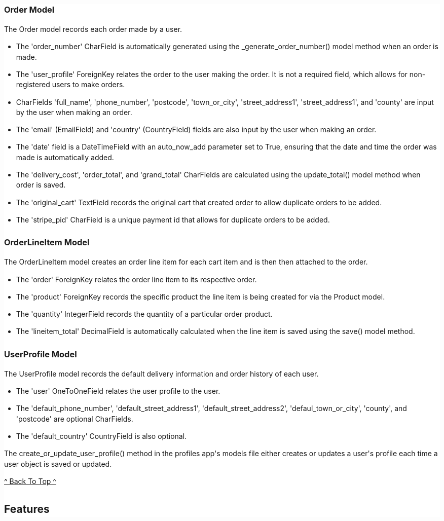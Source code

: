 ### Order Model

The Order model records each order made by a user.

* The 'order_number' CharField is automatically generated using the _generate_order_number() model method when an order is made.

* The 'user_profile' ForeignKey relates the order to the user making the order. It is not a required field, which allows for non-registered users to make orders.

* CharFields 'full_name', 'phone_number', 'postcode', 'town_or_city', 'street_address1', 'street_address1', and 'county' are input by the user when making an order.

* The 'email' (EmailField) and 'country' (CountryField) fields are also input by the user when making an order.

* The 'date' field is a DateTimeField with an auto_now_add parameter set to True, ensuring that the date and time the order was made is automatically added.

* The 'delivery_cost', 'order_total', and 'grand_total' CharFields are calculated using the update_total() model method when order is saved.

* The 'original_cart' TextField records the original cart that created order to allow duplicate orders to be added.

* The 'stripe_pid' CharField is a unique payment id that allows for duplicate orders to be added.

### OrderLineItem Model

The OrderLineItem model creates an order line item for each cart item and is then then attached to the order.

* The 'order' ForeignKey relates the order line item to its respective order.

* The 'product' ForeignKey records the specific product the line item is being created for via the Product model.

* The 'quantity' IntegerField records the quantity of a particular order product.

* The 'lineitem_total' DecimalField is automatically calculated when the line item is saved using the save() model method.

### UserProfile Model

The UserProfile model records the default delivery information and order history of each user.

* The 'user' OneToOneField relates the user profile to the user.

* The 'default_phone_number', 'default_street_address1', 'default_street_address2', 'defaul_town_or_city', 'county', and 'postcode' are optional CharFields.

* The 'default_country' CountryField is also optional.

The create_or_update_user_profile() method in the profiles app's models file either creates or updates a user's profile each time a user object is saved or updated.

[^ Back To Top ^](#Contents)

## Features
